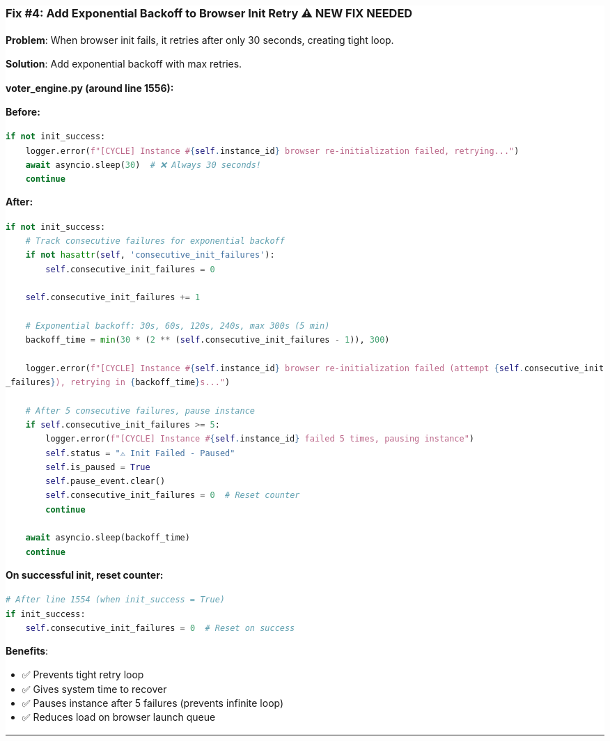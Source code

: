 ### **Fix #4: Add Exponential Backoff to Browser Init Retry** ⚠️ NEW FIX NEEDED

**Problem**: When browser init fails, it retries after only 30 seconds, creating tight loop.

**Solution**: Add exponential backoff with max retries.

**voter_engine.py (around line 1556):**

**Before:**
```python
if not init_success:
    logger.error(f"[CYCLE] Instance #{self.instance_id} browser re-initialization failed, retrying...")
    await asyncio.sleep(30)  # ❌ Always 30 seconds!
    continue
```

**After:**
```python
if not init_success:
    # Track consecutive failures for exponential backoff
    if not hasattr(self, 'consecutive_init_failures'):
        self.consecutive_init_failures = 0
    
    self.consecutive_init_failures += 1
    
    # Exponential backoff: 30s, 60s, 120s, 240s, max 300s (5 min)
    backoff_time = min(30 * (2 ** (self.consecutive_init_failures - 1)), 300)
    
    logger.error(f"[CYCLE] Instance #{self.instance_id} browser re-initialization failed (attempt {self.consecutive_init_failures}), retrying in {backoff_time}s...")
    
    # After 5 consecutive failures, pause instance
    if self.consecutive_init_failures >= 5:
        logger.error(f"[CYCLE] Instance #{self.instance_id} failed 5 times, pausing instance")
        self.status = "⚠️ Init Failed - Paused"
        self.is_paused = True
        self.pause_event.clear()
        self.consecutive_init_failures = 0  # Reset counter
        continue
    
    await asyncio.sleep(backoff_time)
    continue
```

**On successful init, reset counter:**
```python
# After line 1554 (when init_success = True)
if init_success:
    self.consecutive_init_failures = 0  # Reset on success
```

**Benefits**:
- ✅ Prevents tight retry loop
- ✅ Gives system time to recover
- ✅ Pauses instance after 5 failures (prevents infinite loop)
- ✅ Reduces load on browser launch queue

---